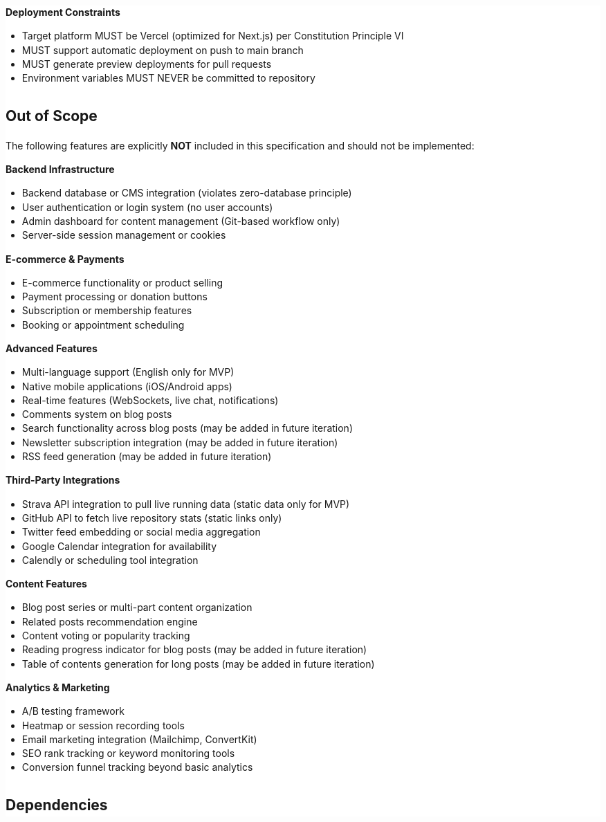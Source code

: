 **Deployment Constraints**
- Target platform MUST be Vercel (optimized for Next.js) per Constitution Principle VI
- MUST support automatic deployment on push to main branch
- MUST generate preview deployments for pull requests
- Environment variables MUST NEVER be committed to repository

## Out of Scope

The following features are explicitly **NOT** included in this specification and should not be implemented:

**Backend Infrastructure**
- Backend database or CMS integration (violates zero-database principle)
- User authentication or login system (no user accounts)
- Admin dashboard for content management (Git-based workflow only)
- Server-side session management or cookies

**E-commerce & Payments**
- E-commerce functionality or product selling
- Payment processing or donation buttons
- Subscription or membership features
- Booking or appointment scheduling

**Advanced Features**
- Multi-language support (English only for MVP)
- Native mobile applications (iOS/Android apps)
- Real-time features (WebSockets, live chat, notifications)
- Comments system on blog posts
- Search functionality across blog posts (may be added in future iteration)
- Newsletter subscription integration (may be added in future iteration)
- RSS feed generation (may be added in future iteration)

**Third-Party Integrations**
- Strava API integration to pull live running data (static data only for MVP)
- GitHub API to fetch live repository stats (static links only)
- Twitter feed embedding or social media aggregation
- Google Calendar integration for availability
- Calendly or scheduling tool integration

**Content Features**
- Blog post series or multi-part content organization
- Related posts recommendation engine
- Content voting or popularity tracking
- Reading progress indicator for blog posts (may be added in future iteration)
- Table of contents generation for long posts (may be added in future iteration)

**Analytics & Marketing**
- A/B testing framework
- Heatmap or session recording tools
- Email marketing integration (Mailchimp, ConvertKit)
- SEO rank tracking or keyword monitoring tools
- Conversion funnel tracking beyond basic analytics

## Dependencies
